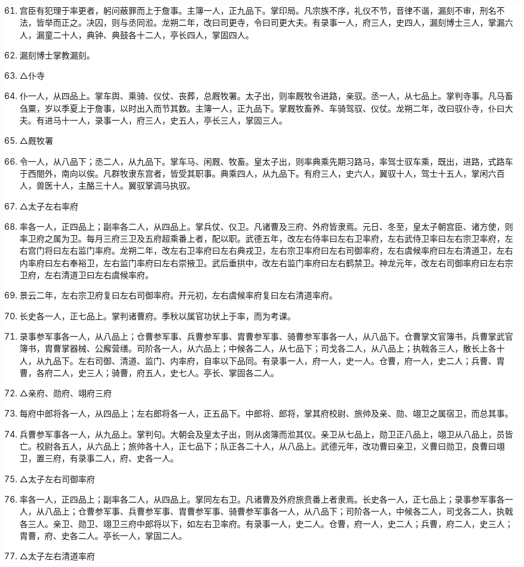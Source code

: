 61. <span id="志第三十九上_百官四上-诸卫折冲都尉府-61"></span>
宫臣有犯理于率更者，躬问蔽罪而上于詹事。主簿一人，正九品下。掌印局。凡宗族不序，礼仪不节，音律不谐，漏刻不审，刑名不法，皆举而正之。决囚，则与丞同涖。龙朔二年，改曰司更寺，令曰司更大夫。有录事一人，府三人，史四人，漏刻博士三人，掌漏六人，漏童二十人，典钟、典鼓各十二人，亭长四人，掌固四人。

62. <span id="志第三十九上_百官四上-诸卫折冲都尉府-62"></span>
漏刻博士掌教漏刻。

63. <span id="志第三十九上_百官四上-诸卫折冲都尉府-63"></span>
△仆寺

64. <span id="志第三十九上_百官四上-诸卫折冲都尉府-64"></span>
仆一人，从四品上。掌车舆、乘骑、仪仗、丧葬，总厩牧署。太子出，则率厩牧令进路，亲驭。丞一人，从七品上。掌判寺事。凡马畜刍粟，岁以季夏上于詹事，以时出入而节其数。主簿一人，正九品下。掌厩牧畜养、车骑驾驭、仪仗。龙朔二年，改曰驭仆寺，仆曰大夫。有进马十一人，录事一人，府三人，史五人，亭长三人，掌固三人。

65. <span id="志第三十九上_百官四上-诸卫折冲都尉府-65"></span>
△厩牧署

66. <span id="志第三十九上_百官四上-诸卫折冲都尉府-66"></span>
令一人，从八品下；丞二人，从九品下。掌车马、闲厩、牧畜。皇太子出，则率典乘先期习路马，率驾士驭车乘，既出，进路，式路车于西閤外，南向以俟。凡群牧隶东宫者，皆受其职事。典乘四人，从九品下。有府三人，史六人，翼驭十人，驾士十五人，掌闲六百人，兽医十人，主酪三十人。翼驭掌调马执驭。

67. <span id="志第三十九上_百官四上-诸卫折冲都尉府-67"></span>
△太子左右率府

68. <span id="志第三十九上_百官四上-诸卫折冲都尉府-68"></span>
率各一人，正四品上；副率各二人，从四品上。掌兵仗、仪卫。凡诸曹及三府、外府皆隶焉。元日、冬至，皇太子朝宫臣、诸方使，则率卫府之属为卫。每月三府三卫及五府超乘番上者，配以职。武德五年，改左右侍率曰左右卫率府，左右武侍卫率曰左右宗卫率府，左右宫门将曰左右监门率府。龙朔二年，改左右卫率府曰左右典戎卫，左右宗卫率府曰左右司御率府，左右虞候率府曰左右清道卫，左右内率府曰左右奉裕卫，左右监门率府曰左右崇掖卫。武后垂拱中，改左右监门率府曰左右鹤禁卫。神龙元年，改左右司御率府曰左右宗卫府，左右清道卫曰左右虞候率府。

69. <span id="志第三十九上_百官四上-诸卫折冲都尉府-69"></span>
景云二年，左右宗卫府复曰左右司御率府。开元初，左右虞候率府复曰左右清道率府。

70. <span id="志第三十九上_百官四上-诸卫折冲都尉府-70"></span>
长史各一人，正七品上。掌判诸曹府。季秋以属官功状上于率，而为考课。

71. <span id="志第三十九上_百官四上-诸卫折冲都尉府-71"></span>
录事参军事各一人，从八品上；仓曹参军事、兵曹参军事、胄曹参军事、骑曹参军事各一人，从八品下。仓曹掌文官簿书，兵曹掌武官簿书，胄曹掌器械、公廨营缮。司阶各一人，从六品上；中候各二人，从七品下；司戈各二人，从八品上；执戟各三人，散长上各十人，从九品下。左右司御、清道、监门、内率府，自率以下品同。有录事一人，府一人，史一人。仓曹，府一人，史二人；兵曹、胄曹，各府二人，史三人；骑曹，府五人，史七人。亭长、掌固各二人。

72. <span id="志第三十九上_百官四上-诸卫折冲都尉府-72"></span>
△亲府、勋府、翊府三府

73. <span id="志第三十九上_百官四上-诸卫折冲都尉府-73"></span>
每府中郎将各一人，从四品上；左右郎将各一人，正五品下。中郎将、郎将，掌其府校尉、旅帅及亲、勋、翊卫之属宿卫，而总其事。

74. <span id="志第三十九上_百官四上-诸卫折冲都尉府-74"></span>
兵曹参军事各一人，从九品上。掌判句。大朝会及皇太子出，则从卤簿而涖其仪。亲卫从七品上，勋卫正八品上，翊卫从八品上，员皆亡。校尉各五人，从六品上；旅帅各十人，正七品下；队正各二十人，从八品上。武德元年，改功曹曰亲卫，义曹曰勋卫，良曹曰翊卫，置三府，有录事二人，府、史各一人。

75. <span id="志第三十九上_百官四上-诸卫折冲都尉府-75"></span>
△太子左右司御率府

76. <span id="志第三十九上_百官四上-诸卫折冲都尉府-76"></span>
率各一人，正四品上；副率各二人，从四品上。掌同左右卫。凡诸曹及外府旅贲番上者隶焉。长史各一人，正七品上；录事参军事各一人，从八品上；仓曹参军事、兵曹参军事、胄曹参军事、骑曹参军事各一人，从八品下；司阶各一人，中候各二人，司戈各二人，执戟各三人。亲卫、勋卫、翊卫三府中郎将以下，如左右卫率府。有录事一人，史二人。仓曹，府一人，史二人；兵曹，府二人，史三人；胄曹，府、史各二人。亭长一人，掌固二人。

77. <span id="志第三十九上_百官四上-诸卫折冲都尉府-77"></span>
△太子左右清道率府
